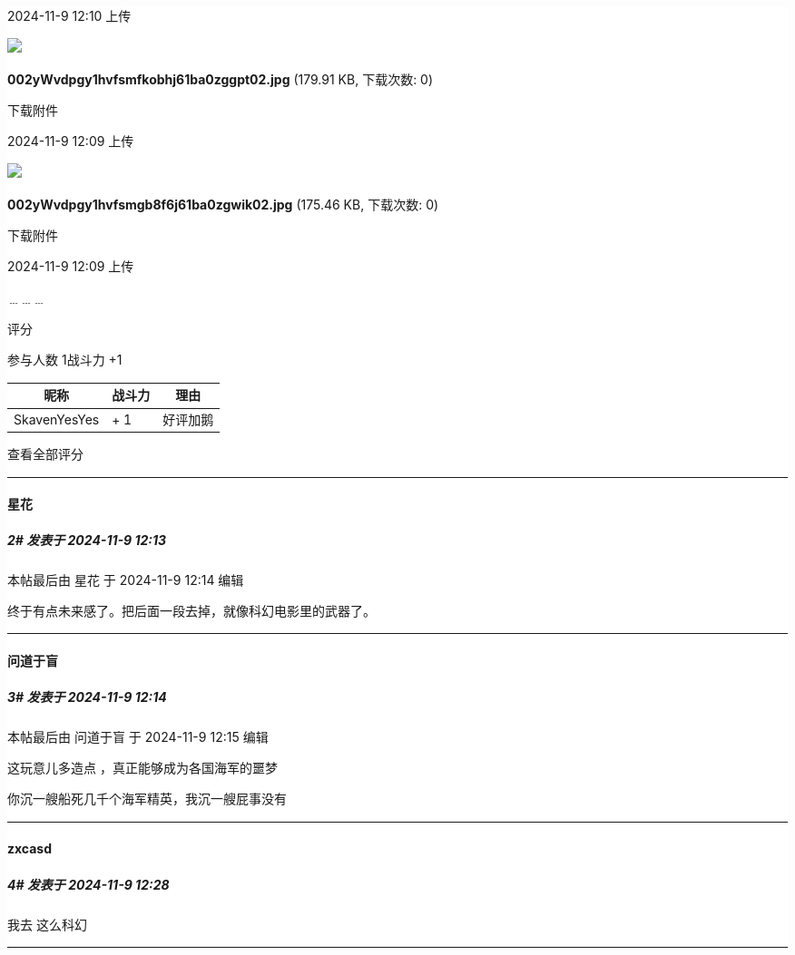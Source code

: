 2024-11-9 12:10 上传

<img src="https://img.saraba1st.com/forum/202411/09/120941zgzu99qm9g99b39r.jpg" referrerpolicy="no-referrer">

<strong>002yWvdpgy1hvfsmfkobhj61ba0zggpt02.jpg</strong> (179.91 KB, 下载次数: 0)

下载附件

2024-11-9 12:09 上传

<img src="https://img.saraba1st.com/forum/202411/09/120952s8h9448iw4wzrww0.jpg" referrerpolicy="no-referrer">

<strong>002yWvdpgy1hvfsmgb8f6j61ba0zgwik02.jpg</strong> (175.46 KB, 下载次数: 0)

下载附件

2024-11-9 12:09 上传

﹍﹍﹍

评分

 参与人数 1战斗力 +1

|昵称|战斗力|理由|
|----|---|---|
| SkavenYesYes| + 1|好评加鹅|

查看全部评分

*****

####  星花  
##### 2#       发表于 2024-11-9 12:13

 本帖最后由 星花 于 2024-11-9 12:14 编辑 

终于有点未来感了。把后面一段去掉，就像科幻电影里的武器了。

*****

####  问道于盲  
##### 3#       发表于 2024-11-9 12:14

 本帖最后由 问道于盲 于 2024-11-9 12:15 编辑 

这玩意儿多造点 ，真正能够成为各国海军的噩梦

你沉一艘船死几千个海军精英，我沉一艘屁事没有

*****

####  zxcasd  
##### 4#       发表于 2024-11-9 12:28

我去 这么科幻

*****
